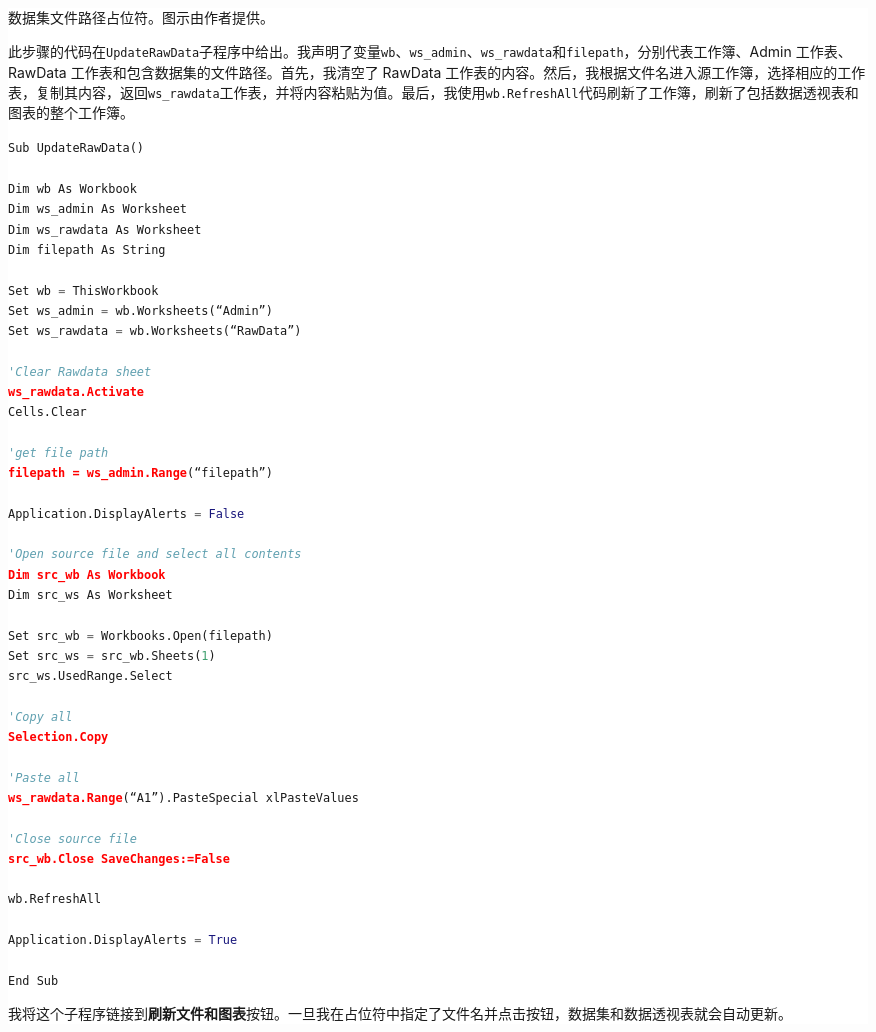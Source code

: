 数据集文件路径占位符。图示由作者提供。

此步骤的代码在`UpdateRawData`子程序中给出。我声明了变量`wb`、`ws_admin`、`ws_rawdata`和`filepath`，分别代表工作簿、Admin 工作表、RawData 工作表和包含数据集的文件路径。首先，我清空了 RawData 工作表的内容。然后，我根据文件名进入源工作簿，选择相应的工作表，复制其内容，返回`ws_rawdata`工作表，并将内容粘贴为值。最后，我使用`wb.RefreshAll`代码刷新了工作簿，刷新了包括数据透视表和图表的整个工作簿。

```py
Sub UpdateRawData()

Dim wb As Workbook
Dim ws_admin As Worksheet
Dim ws_rawdata As Worksheet
Dim filepath As String

Set wb = ThisWorkbook
Set ws_admin = wb.Worksheets(“Admin”)
Set ws_rawdata = wb.Worksheets(“RawData”)

'Clear Rawdata sheet
ws_rawdata.Activate
Cells.Clear

'get file path
filepath = ws_admin.Range(“filepath”)

Application.DisplayAlerts = False

'Open source file and select all contents
Dim src_wb As Workbook
Dim src_ws As Worksheet

Set src_wb = Workbooks.Open(filepath)
Set src_ws = src_wb.Sheets(1)
src_ws.UsedRange.Select

'Copy all
Selection.Copy

'Paste all
ws_rawdata.Range(“A1”).PasteSpecial xlPasteValues

'Close source file
src_wb.Close SaveChanges:=False

wb.RefreshAll

Application.DisplayAlerts = True

End Sub
```

我将这个子程序链接到**刷新文件和图表**按钮。一旦我在占位符中指定了文件名并点击按钮，数据集和数据透视表就会自动更新。
